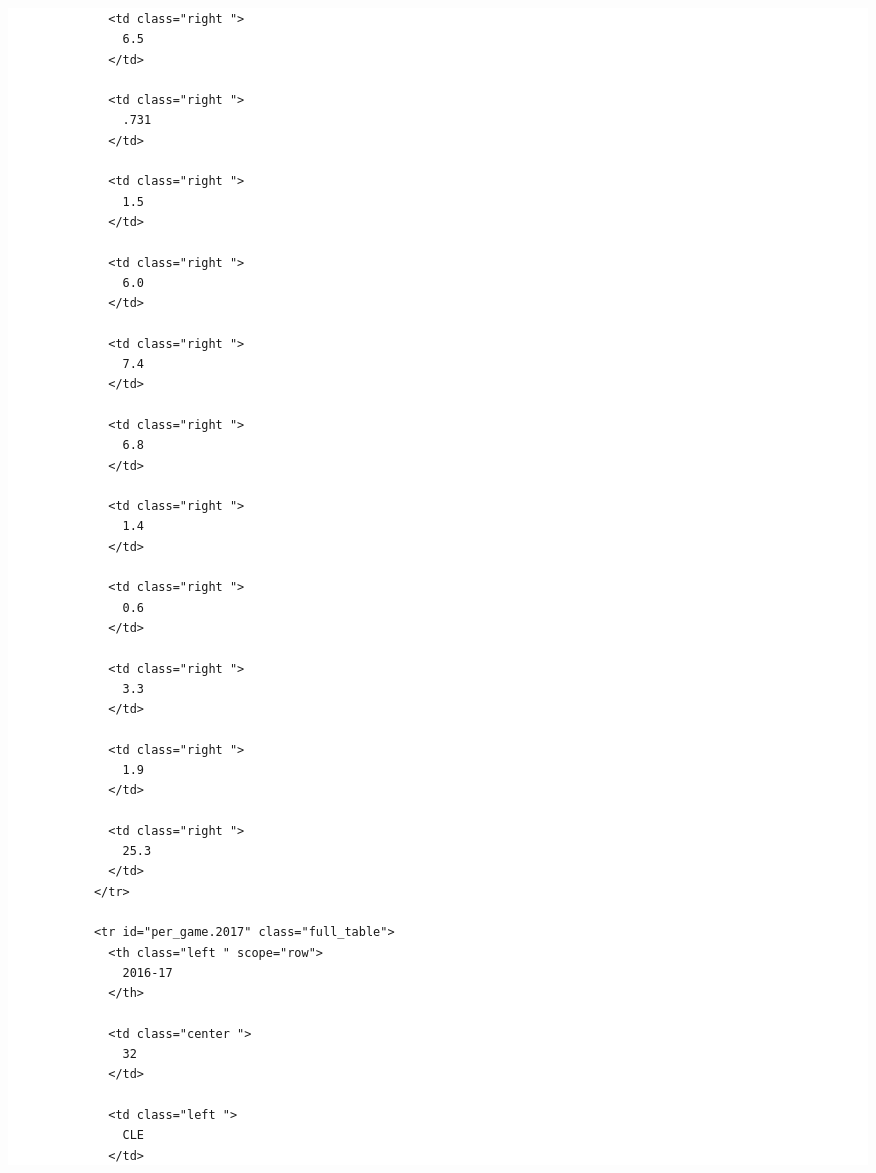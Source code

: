                   <td class="right ">
                    6.5
                  </td>
                  
                  <td class="right ">
                    .731
                  </td>
                  
                  <td class="right ">
                    1.5
                  </td>
                  
                  <td class="right ">
                    6.0
                  </td>
                  
                  <td class="right ">
                    7.4
                  </td>
                  
                  <td class="right ">
                    6.8
                  </td>
                  
                  <td class="right ">
                    1.4
                  </td>
                  
                  <td class="right ">
                    0.6
                  </td>
                  
                  <td class="right ">
                    3.3
                  </td>
                  
                  <td class="right ">
                    1.9
                  </td>
                  
                  <td class="right ">
                    25.3
                  </td>
                </tr>
                
                <tr id="per_game.2017" class="full_table">
                  <th class="left " scope="row">
                    2016-17
                  </th>
                  
                  <td class="center ">
                    32
                  </td>
                  
                  <td class="left ">
                    CLE
                  </td>
                  
